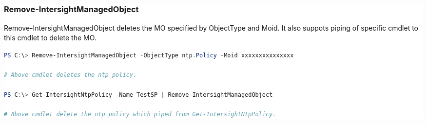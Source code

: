  ### Remove-IntersightManagedObject
 Remove-IntersightManagedObject deletes the MO specified by ObjectType and Moid. It also suppots piping of specific cmdlet to this cmdlet to delete the MO.

 ```powershell
PS C:\> Remove-IntersightManagedObject -ObjectType ntp.Policy -Moid xxxxxxxxxxxxxxx

# Above cmdlet deletes the ntp policy.

PS C:\> Get-IntersightNtpPolicy -Name TestSP | Remove-IntersightManagedObject

# Above cmdlet delete the ntp policy which piped from Get-IntersightNtpPolicy.
 ``` 